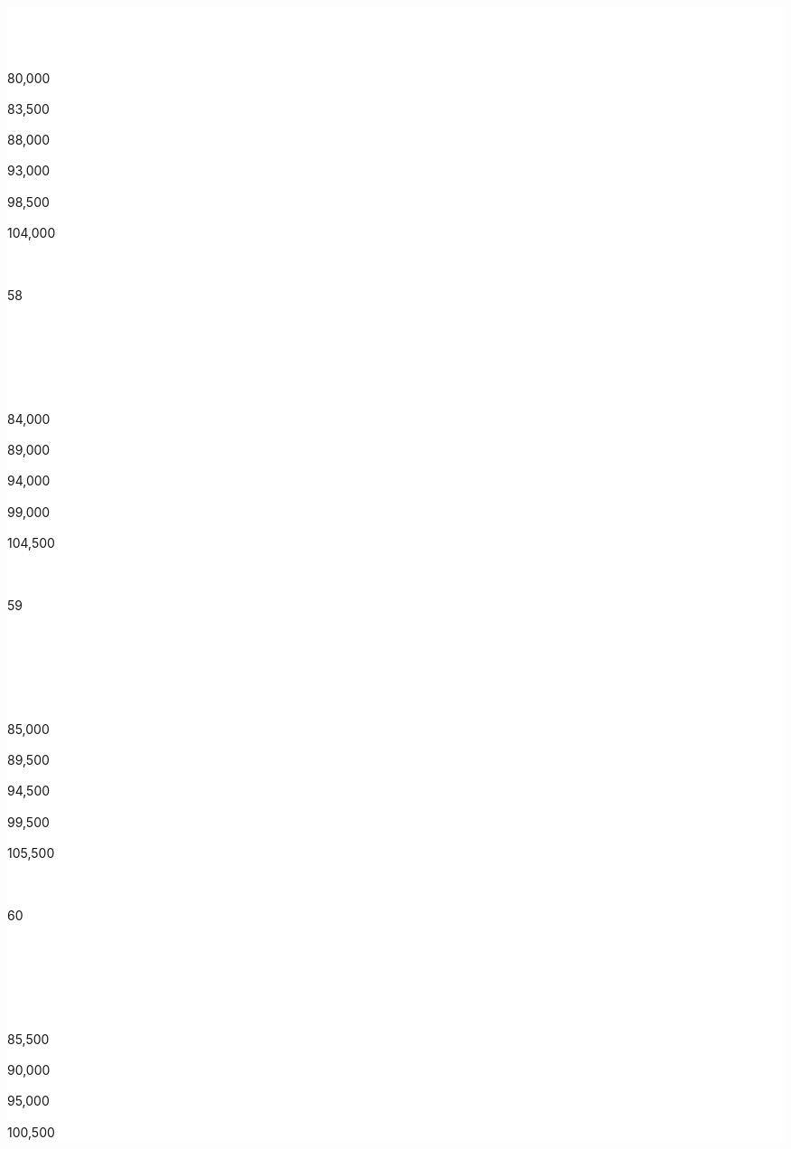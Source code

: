  

 

80,000

83,500

88,000

93,000

98,500

104,000

 

58

 

 

 

84,000

89,000

94,000

99,000

104,500

 

59

 

 

 

85,000

89,500

94,500

99,500

105,500

 

60

 

 

 

85,500

90,000

95,000

100,500
